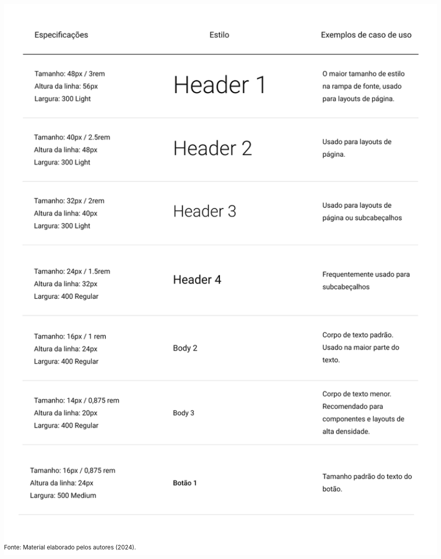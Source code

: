 <img src="../assets/wad/secao3ProjetoAplicacaoWeb/3.3.guiaDeEstilos/tipografia.png" width="100%">
<sup>Fonte: Material elaborado pelos autores (2024).</sup>
</div>

